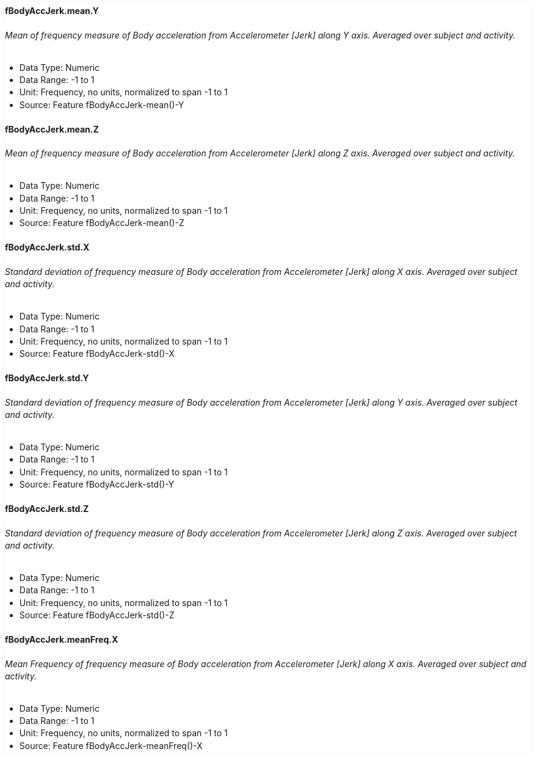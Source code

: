 #### fBodyAccJerk.mean.Y

######  Mean of frequency measure of Body acceleration from Accelerometer [Jerk] along Y axis. Averaged over subject and activity.
 - Data Type: Numeric
 - Data Range: -1 to 1
 - Unit: Frequency, no units, normalized to span -1 to 1
 - Source: Feature fBodyAccJerk-mean()-Y

#### fBodyAccJerk.mean.Z

######  Mean of frequency measure of Body acceleration from Accelerometer [Jerk] along Z axis. Averaged over subject and activity.
 - Data Type: Numeric
 - Data Range: -1 to 1
 - Unit: Frequency, no units, normalized to span -1 to 1
 - Source: Feature fBodyAccJerk-mean()-Z

#### fBodyAccJerk.std.X

######  Standard deviation of frequency measure of Body acceleration from Accelerometer [Jerk] along X axis. Averaged over subject and activity.
 - Data Type: Numeric
 - Data Range: -1 to 1
 - Unit: Frequency, no units, normalized to span -1 to 1
 - Source: Feature fBodyAccJerk-std()-X

#### fBodyAccJerk.std.Y

######  Standard deviation of frequency measure of Body acceleration from Accelerometer [Jerk] along Y axis. Averaged over subject and activity.
 - Data Type: Numeric
 - Data Range: -1 to 1
 - Unit: Frequency, no units, normalized to span -1 to 1
 - Source: Feature fBodyAccJerk-std()-Y

#### fBodyAccJerk.std.Z

######  Standard deviation of frequency measure of Body acceleration from Accelerometer [Jerk] along Z axis. Averaged over subject and activity.
 - Data Type: Numeric
 - Data Range: -1 to 1
 - Unit: Frequency, no units, normalized to span -1 to 1
 - Source: Feature fBodyAccJerk-std()-Z

#### fBodyAccJerk.meanFreq.X

######  Mean Frequency of frequency measure of Body acceleration from Accelerometer [Jerk] along X axis. Averaged over subject and activity.
 - Data Type: Numeric
 - Data Range: -1 to 1
 - Unit: Frequency, no units, normalized to span -1 to 1
 - Source: Feature fBodyAccJerk-meanFreq()-X
